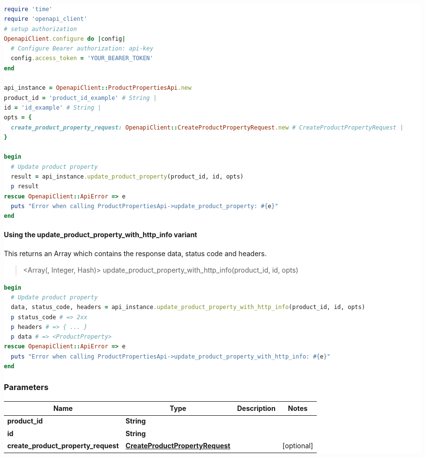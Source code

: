 ```ruby
require 'time'
require 'openapi_client'
# setup authorization
OpenapiClient.configure do |config|
  # Configure Bearer authorization: api-key
  config.access_token = 'YOUR_BEARER_TOKEN'
end

api_instance = OpenapiClient::ProductPropertiesApi.new
product_id = 'product_id_example' # String | 
id = 'id_example' # String | 
opts = {
  create_product_property_request: OpenapiClient::CreateProductPropertyRequest.new # CreateProductPropertyRequest | 
}

begin
  # Update product property
  result = api_instance.update_product_property(product_id, id, opts)
  p result
rescue OpenapiClient::ApiError => e
  puts "Error when calling ProductPropertiesApi->update_product_property: #{e}"
end
```

#### Using the update_product_property_with_http_info variant

This returns an Array which contains the response data, status code and headers.

> <Array(<ProductProperty>, Integer, Hash)> update_product_property_with_http_info(product_id, id, opts)

```ruby
begin
  # Update product property
  data, status_code, headers = api_instance.update_product_property_with_http_info(product_id, id, opts)
  p status_code # => 2xx
  p headers # => { ... }
  p data # => <ProductProperty>
rescue OpenapiClient::ApiError => e
  puts "Error when calling ProductPropertiesApi->update_product_property_with_http_info: #{e}"
end
```

### Parameters

| Name | Type | Description | Notes |
| ---- | ---- | ----------- | ----- |
| **product_id** | **String** |  |  |
| **id** | **String** |  |  |
| **create_product_property_request** | [**CreateProductPropertyRequest**](CreateProductPropertyRequest.md) |  | [optional] |
